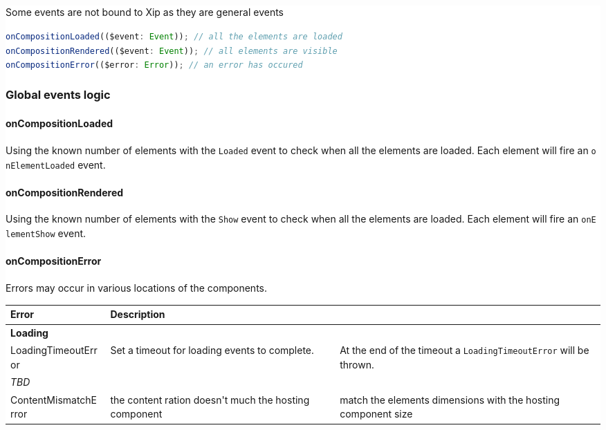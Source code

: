 Some events are not bound to Xip as they are general events

```typescript
onCompositionLoaded(($event: Event)); // all the elements are loaded
onCompositionRendered(($event: Event)); // all elements are visible
onCompositionError(($error: Error)); // an error has occured
```

### Global events logic

#### onCompositionLoaded

Using the known number of elements with the `Loaded` event to check when all the elements are loaded. Each element will fire an `onElementLoaded` event.

#### onCompositionRendered

Using the known number of elements with the `Show` event to check when all the elements are loaded. Each element will fire an `onElementShow` event.

#### onCompositionError

Errors may occur in various locations of the components.

| Error                | Description                                           |                                                                   |
| :------------------- | :---------------------------------------------------- | :---------------------------------------------------------------- |
| **Loading**          |                                                       |                                                                   |
| LoadingTimeoutError  | Set a timeout for loading events to complete.         | At the end of the timeout a `LoadingTimeoutError` will be thrown. |
| _TBD_                |                                                       |                                                                   |
| ContentMismatchError | the content ration doesn't much the hosting component | match the elements dimensions with the hosting component size     |
